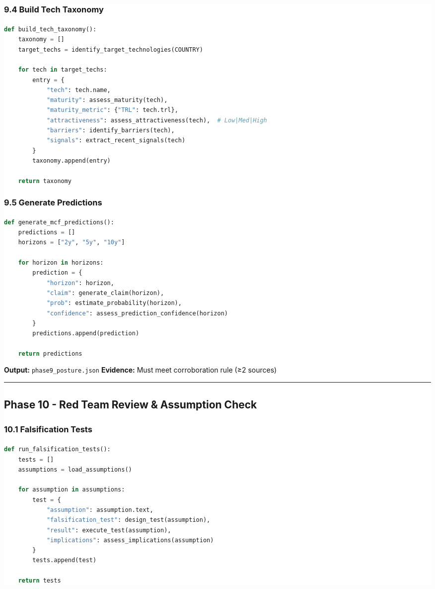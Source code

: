 ### 9.4 Build Tech Taxonomy
```python
def build_tech_taxonomy():
    taxonomy = []
    target_techs = identify_target_technologies(COUNTRY)
    
    for tech in target_techs:
        entry = {
            "tech": tech.name,
            "maturity": assess_maturity(tech),
            "maturity_metric": {"TRL": tech.trl},
            "attractiveness": assess_attractiveness(tech),  # Low|Med|High
            "barriers": identify_barriers(tech),
            "signals": extract_recent_signals(tech)
        }
        taxonomy.append(entry)
    
    return taxonomy
```

### 9.5 Generate Predictions
```python
def generate_mcf_predictions():
    predictions = []
    horizons = ["2y", "5y", "10y"]
    
    for horizon in horizons:
        prediction = {
            "horizon": horizon,
            "claim": generate_claim(horizon),
            "prob": estimate_probability(horizon),
            "confidence": assess_prediction_confidence(horizon)
        }
        predictions.append(prediction)
    
    return predictions
```

**Output:** `phase9_posture.json`
**Evidence:** Must meet corroboration rule (≥2 sources)

---

## Phase 10 - Red Team Review & Assumption Check

### 10.1 Falsification Tests
```python
def run_falsification_tests():
    tests = []
    assumptions = load_assumptions()
    
    for assumption in assumptions:
        test = {
            "assumption": assumption.text,
            "falsification_test": design_test(assumption),
            "result": execute_test(assumption),
            "implications": assess_implications(assumption)
        }
        tests.append(test)
    
    return tests
```
